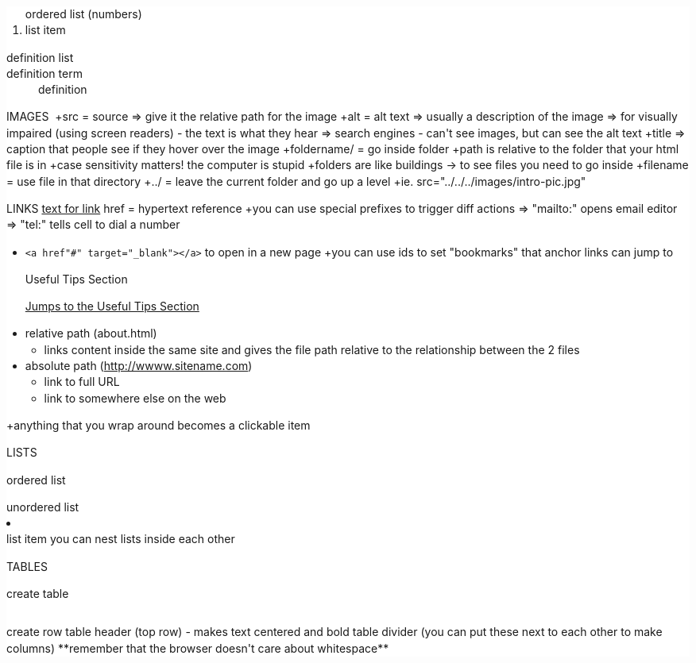 <ol> ordered list (numbers)
  <li> list item </li>
</ol>

<dl> definition list
  <dt> definition term </dt>
  <dd> definition </dd>
</dl>

IMAGES
<img src="" alt="" title="">
  +src = source => give it the relative path for the image
  +alt = alt text => usually a description of the image
    => for visually impaired (using screen readers) - the text is what they hear
    => search engines - can't see images, but can see the alt text
  +title => caption that people see if they hover over the image
  +foldername/ = go inside folder
    +path is relative to the folder that your html file is in
    +case sensitivity matters! the computer is stupid
      +folders are like buildings -> to see files you need to go inside
  +filename = use file in that directory
  +../ = leave the current folder and go up a level
    +ie. src="../../../images/intro-pic.jpg"

LINKS
<a href="link">text for link</a>
href = hypertext reference
  +you can use special prefixes to trigger diff actions
    => "mailto:" opens email editor
    => "tel:" tells cell to dial a number
  +  ``<a href"#" target="_blank"></a>`` to open in a new page
  +you can use ids to set "bookmarks" that anchor links can jump to
    <p id="tips">Useful Tips Section</p>
    <a href="#tips">Jumps to the Useful Tips Section</a>
- relative path (about.html)
  - links content inside the same site and gives the file path relative to the relationship between the 2 files
- absolute path (http://wwww.sitename.com)
  - link to full URL
  - link to somewhere else on the web

+anything that you wrap <a></a> around becomes a clickable item

LISTS
<ol></ol> ordered list
<ul></ul> unordered list
<li></li> list item
you can nest lists inside each other

TABLES
<table> create table </table>
<tr> create row </tr>
  <th> table header (top row) </th>
    - makes text centered and bold
  <td> table divider </td>
  (you can put these next to each other to make columns)
**remember that the browser doesn't care about whitespace**
